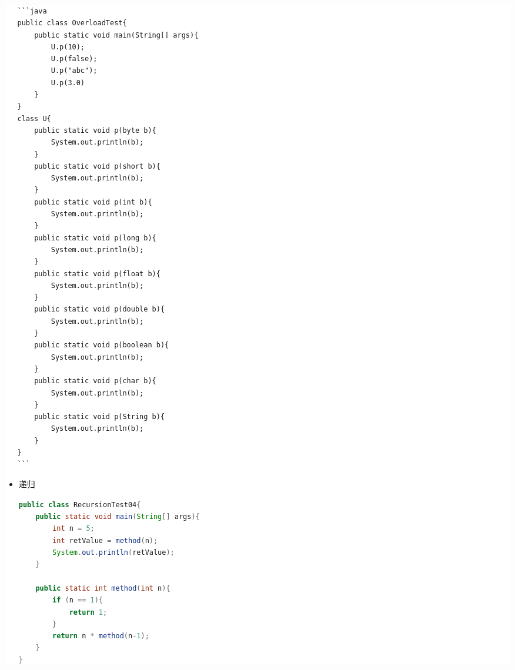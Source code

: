        ```java
       public class OverloadTest{
           public static void main(String[] args){
               U.p(10);
               U.p(false);
               U.p("abc");
               U.p(3.0)
           }
       }
       class U{
           public static void p(byte b){
               System.out.println(b);
           }
           public static void p(short b){
               System.out.println(b);
           }
           public static void p(int b){
               System.out.println(b);
           }
           public static void p(long b){
               System.out.println(b);
           }
           public static void p(float b){
               System.out.println(b);
           }
           public static void p(double b){
               System.out.println(b);
           }
           public static void p(boolean b){
               System.out.println(b);
           }
           public static void p(char b){
               System.out.println(b);
           }
           public static void p(String b){
               System.out.println(b);
           }
       }
       ```

   * 递归

     ```java
     public class RecursionTest04{
         public static void main(String[] args){
             int n = 5;
             int retValue = method(n);
             System.out.println(retValue);
         }
         
         public static int method(int n){
             if (n == 1){
                 return 1;
             }
             return n * method(n-1);
         }
     }
     ```
